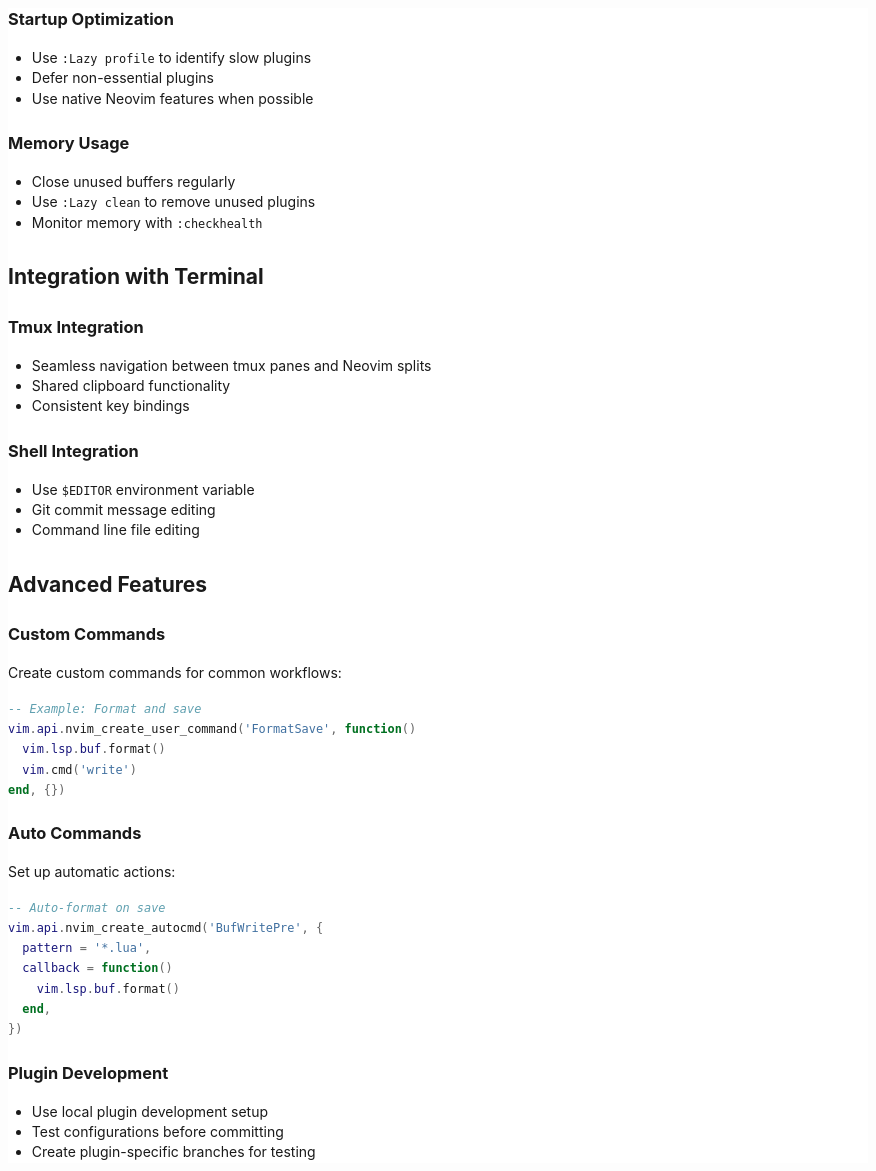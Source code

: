 ### Startup Optimization
- Use `:Lazy profile` to identify slow plugins
- Defer non-essential plugins
- Use native Neovim features when possible

### Memory Usage
- Close unused buffers regularly
- Use `:Lazy clean` to remove unused plugins
- Monitor memory with `:checkhealth`

## Integration with Terminal

### Tmux Integration
- Seamless navigation between tmux panes and Neovim splits
- Shared clipboard functionality
- Consistent key bindings

### Shell Integration
- Use `$EDITOR` environment variable
- Git commit message editing
- Command line file editing

## Advanced Features

### Custom Commands
Create custom commands for common workflows:
```lua
-- Example: Format and save
vim.api.nvim_create_user_command('FormatSave', function()
  vim.lsp.buf.format()
  vim.cmd('write')
end, {})
```

### Auto Commands
Set up automatic actions:
```lua
-- Auto-format on save
vim.api.nvim_create_autocmd('BufWritePre', {
  pattern = '*.lua',
  callback = function()
    vim.lsp.buf.format()
  end,
})
```

### Plugin Development
- Use local plugin development setup
- Test configurations before committing
- Create plugin-specific branches for testing